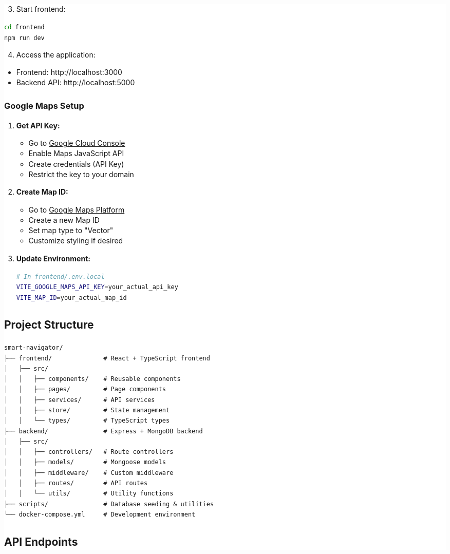 3. Start frontend:
```bash
cd frontend
npm run dev
```

4. Access the application:
- Frontend: http://localhost:3000
- Backend API: http://localhost:5000

### Google Maps Setup

1. **Get API Key:**
   - Go to [Google Cloud Console](https://console.cloud.google.com/)
   - Enable Maps JavaScript API
   - Create credentials (API Key)
   - Restrict the key to your domain

2. **Create Map ID:**
   - Go to [Google Maps Platform](https://console.cloud.google.com/google/maps-apis/client-libraries)
   - Create a new Map ID
   - Set map type to "Vector"
   - Customize styling if desired

3. **Update Environment:**
   ```bash
   # In frontend/.env.local
   VITE_GOOGLE_MAPS_API_KEY=your_actual_api_key
   VITE_MAP_ID=your_actual_map_id
   ```

## Project Structure

```
smart-navigator/
├── frontend/              # React + TypeScript frontend
│   ├── src/
│   │   ├── components/    # Reusable components
│   │   ├── pages/         # Page components
│   │   ├── services/      # API services
│   │   ├── store/         # State management
│   │   └── types/         # TypeScript types
├── backend/               # Express + MongoDB backend
│   ├── src/
│   │   ├── controllers/   # Route controllers
│   │   ├── models/        # Mongoose models
│   │   ├── middleware/    # Custom middleware
│   │   ├── routes/        # API routes
│   │   └── utils/         # Utility functions
├── scripts/               # Database seeding & utilities
└── docker-compose.yml     # Development environment
```

## API Endpoints
